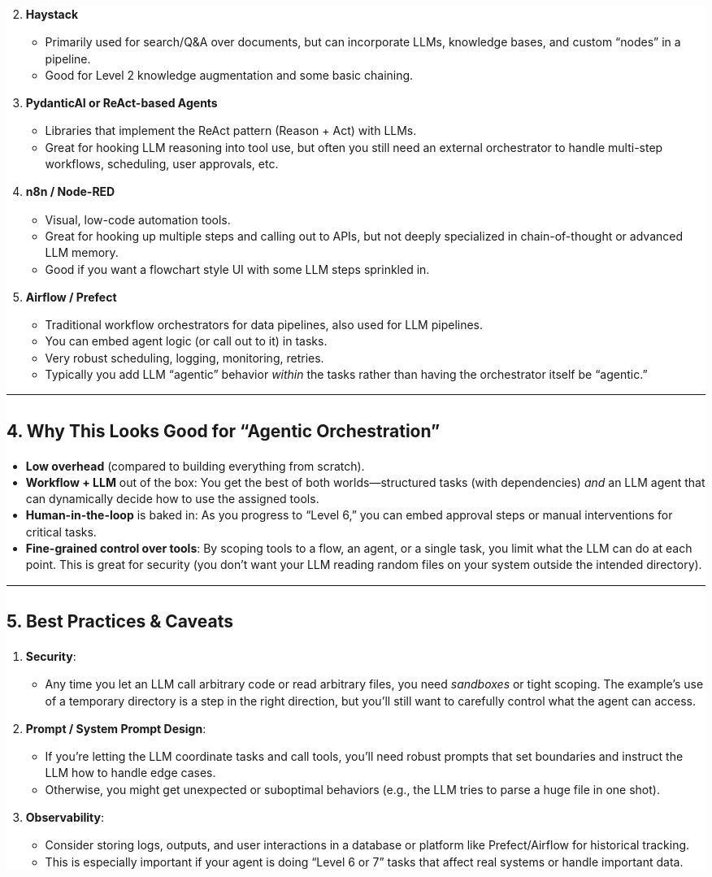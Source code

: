 2. **Haystack**
   - Primarily used for search/Q\&A over documents, but can incorporate LLMs, knowledge bases, and custom “nodes” in a pipeline.
   - Good for Level 2 knowledge augmentation and some basic chaining.

3. **PydanticAI or ReAct-based Agents**
   - Libraries that implement the ReAct pattern (Reason + Act) with LLMs.
   - Great for hooking LLM reasoning into tool use, but often you still need an external orchestrator to handle multi-step workflows, scheduling, user approvals, etc.

4. **n8n / Node-RED**
   - Visual, low-code automation tools.
   - Great for hooking up multiple steps and calling out to APIs, but not deeply specialized in chain-of-thought or advanced LLM memory.
   - Good if you want a flowchart style UI with some LLM steps sprinkled in.

5. **Airflow / Prefect**
   - Traditional workflow orchestrators for data pipelines, also used for LLM pipelines.
   - You can embed agent logic (or call out to it) in tasks.
   - Very robust scheduling, logging, monitoring, retries.
   - Typically you add LLM “agentic” behavior *within* the tasks rather than having the orchestrator itself be “agentic.”

---

## 4. Why This Looks Good for “Agentic Orchestration”

- **Low overhead** (compared to building everything from scratch).
- **Workflow + LLM** out of the box: You get the best of both worlds—structured tasks (with dependencies) *and* an LLM agent that can dynamically decide how to use the assigned tools.
- **Human-in-the-loop** is baked in: As you progress to “Level 6,” you can embed approval steps or manual interventions for critical tasks.
- **Fine-grained control over tools**: By scoping tools to a flow, an agent, or a single task, you limit what the LLM can do at each point. This is great for security (you don’t want your LLM reading random files on your system outside the intended directory).

---

## 5. Best Practices & Caveats

1. **Security**:
   - Any time you let an LLM call arbitrary code or read arbitrary files, you need *sandboxes* or tight scoping. The example’s use of a temporary directory is a step in the right direction, but you’ll still want to carefully control what the agent can access.

2. **Prompt / System Prompt Design**:
   - If you’re letting the LLM coordinate tasks and call tools, you’ll need robust prompts that set boundaries and instruct the LLM how to handle edge cases.
   - Otherwise, you might get unexpected or suboptimal behaviors (e.g., the LLM tries to parse a huge file in one shot).

3. **Observability**:
   - Consider storing logs, outputs, and user interactions in a database or platform like Prefect/Airflow for historical tracking.
   - This is especially important if your agent is doing “Level 6 or 7” tasks that affect real systems or handle important data.
